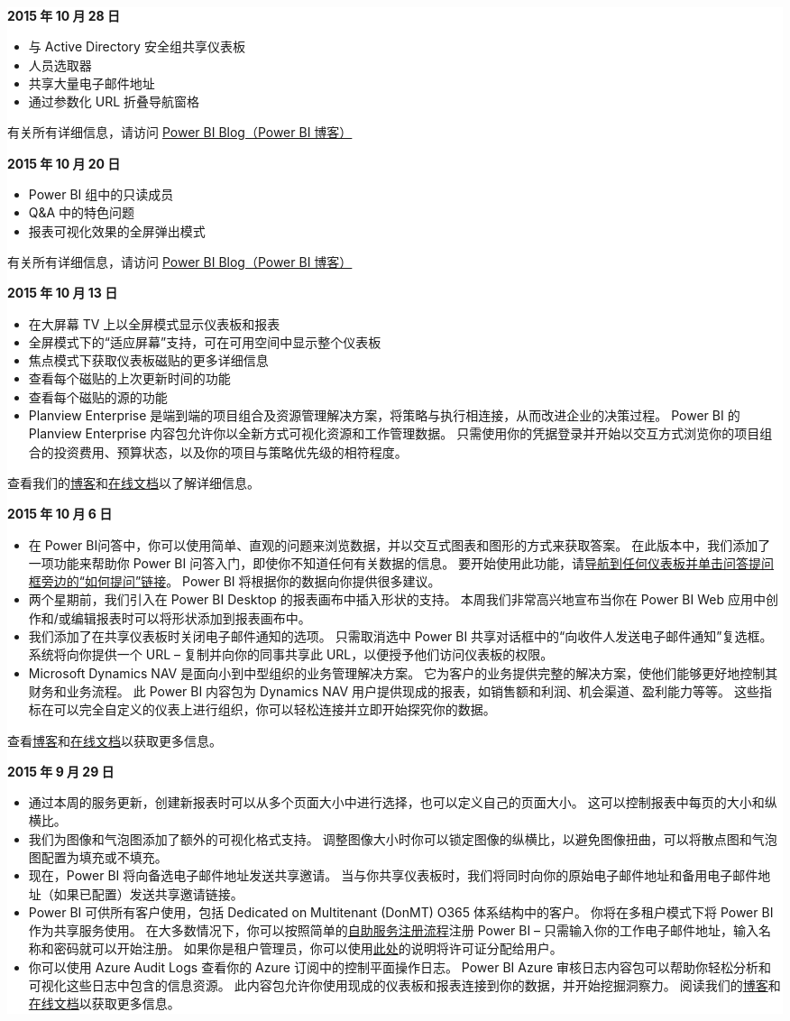 **2015 年 10 月 28 日**

* 与 Active Directory 安全组共享仪表板
* 人员选取器
* 共享大量电子邮件地址
* 通过参数化 URL 折叠导航窗格

有关所有详细信息，请访问 [Power BI Blog（Power BI 博客）](https://powerbi.microsoft.com/blog/power-bi-weekly-service-update-1027/)

**2015 年 10 月 20 日**

* Power BI 组中的只读成员
* Q&A 中的特色问题
* 报表可视化效果的全屏弹出模式

有关所有详细信息，请访问 [Power BI Blog（Power BI 博客）](https://powerbi.microsoft.com/blog/power-bi-weekly-service-update-1020/)

**2015 年 10 月 13 日**

* 在大屏幕 TV 上以全屏模式显示仪表板和报表
* 全屏模式下的“适应屏幕”支持，可在可用空间中显示整个仪表板
* 焦点模式下获取仪表板磁贴的更多详细信息
* 查看每个磁贴的上次更新时间的功能
* 查看每个磁贴的源的功能
* Planview Enterprise 是端到端的项目组合及资源管理解决方案，将策略与执行相连接，从而改进企业的决策过程。 Power BI 的 Planview Enterprise 内容包允许你以全新方式可视化资源和工作管理数据。 只需使用你的凭据登录并开始以交互方式浏览你的项目组合的投资费用、预算状态，以及你的项目与策略优先级的相符程度。

查看我们的[博客](https://powerbi.microsoft.com/blog/power-bi-weekly-service-update-1013/)和[在线文档](service-get-started.md)以了解详细信息。

**2015 年 10 月 6 日**

* 在 Power BI问答中，你可以使用简单、直观的问题来浏览数据，并以交互式图表和图形的方式来获取答案。 在此版本中，我们添加了一项功能来帮助你 Power BI 问答入门，即使你不知道任何有关数据的信息。 要开始使用此功能，请[导航到任何仪表板并单击问答提问框旁边的“如何提问”链接](../create-reports/power-bi-tutorial-q-and-a.md)。 Power BI 将根据你的数据向你提供很多建议。
* 两个星期前，我们引入在 Power BI Desktop 的报表画布中插入形状的支持。 本周我们非常高兴地宣布当你在 Power BI Web 应用中创作和/或编辑报表时可以将形状添加到报表画布中。
* 我们添加了在共享仪表板时关闭电子邮件通知的选项。 只需取消选中 Power BI 共享对话框中的“向收件人发送电子邮件通知”复选框。 系统将向你提供一个 URL – 复制并向你的同事共享此 URL，以便授予他们访问仪表板的权限。
* Microsoft Dynamics NAV 是面向小到中型组织的业务管理解决方案。 它为客户的业务提供完整的解决方案，使他们能够更好地控制其财务和业务流程。 此 Power BI 内容包为 Dynamics NAV 用户提供现成的报表，如销售额和利润、机会渠道、盈利能力等等。 这些指标在可以完全自定义的仪表上进行组织，你可以轻松连接并立即开始探究你的数据。

查看[博客](https://powerbi.microsoft.com/blog/power-bi-service-weekly-update-10-06/)和[在线文档](service-get-started.md)以获取更多信息。

**2015 年 9 月 29 日**

* 通过本周的服务更新，创建新报表时可以从多个页面大小中进行选择，也可以定义自己的页面大小。 这可以控制报表中每页的大小和纵横比。
* 我们为图像和气泡图添加了额外的可视化格式支持。 调整图像大小时你可以锁定图像的纵横比，以避免图像扭曲，可以将散点图和气泡图配置为填充或不填充。
* 现在，Power BI 将向备选电子邮件地址发送共享邀请。 当与你共享仪表板时，我们将同时向你的原始电子邮件地址和备用电子邮件地址（如果已配置）发送共享邀请链接。
* Power BI 可供所有客户使用，包括 Dedicated on Multitenant (DonMT) O365 体系结构中的客户。 你将在多租户模式下将 Power BI 作为共享服务使用。 在大多数情况下，你可以按照简单的[自助服务注册流程](https://powerbi.microsoft.com/)注册 Power BI – 只需输入你的工作电子邮件地址，输入名称和密码就可以开始注册。 如果你是租户管理员，你可以使用[此处](https://go.microsoft.com/fwlink/?LinkId=627174)的说明将许可证分配给用户。
* 你可以使用 Azure Audit Logs 查看你的 Azure 订阅中的控制平面操作日志。 Power BI Azure 审核日志内容包可以帮助你轻松分析和可视化这些日志中包含的信息资源。 此内容包允许你使用现成的仪表板和报表连接到你的数据，并开始挖掘洞察力。 阅读我们的[博客](https://powerbi.microsoft.com/blog/monitor-azure-audit-logs-with-power-bi/)和[在线文档](../connect-data/service-connect-to-services.md)以获取更多信息。
